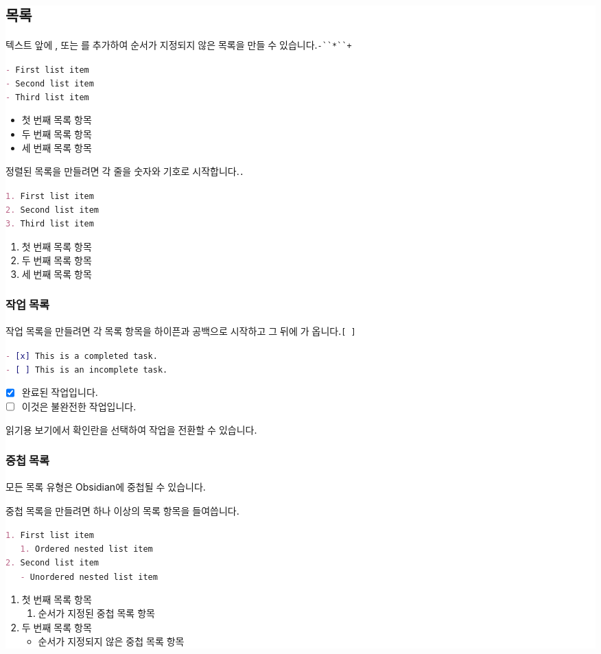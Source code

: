 ## 목록

텍스트 앞에 , 또는 를 추가하여 순서가 지정되지 않은 목록을 만들 수 있습니다.`-``*``+`

```md
- First list item
- Second list item
- Third list item
```

- 첫 번째 목록 항목
- 두 번째 목록 항목
- 세 번째 목록 항목

정렬된 목록을 만들려면 각 줄을 숫자와 기호로 시작합니다.`.`

```md
1. First list item
2. Second list item
3. Third list item
```

1. 첫 번째 목록 항목
2. 두 번째 목록 항목
3. 세 번째 목록 항목

### 작업 목록

작업 목록을 만들려면 각 목록 항목을 하이픈과 공백으로 시작하고 그 뒤에 가 옵니다.`[ ]`

```md
- [x] This is a completed task.
- [ ] This is an incomplete task.
```

- [x] 완료된 작업입니다.
- [ ] 이것은 불완전한 작업입니다.

읽기용 보기에서 확인란을 선택하여 작업을 전환할 수 있습니다.
### 중첩 목록

모든 목록 유형은 Obsidian에 중첩될 수 있습니다.

중첩 목록을 만들려면 하나 이상의 목록 항목을 들여씁니다.

```md
1. First list item
   1. Ordered nested list item
2. Second list item
   - Unordered nested list item
```

1. 첫 번째 목록 항목
    1. 순서가 지정된 중첩 목록 항목
2. 두 번째 목록 항목
    - 순서가 지정되지 않은 중첩 목록 항목


[^1]: This is the referenced text.
[^2]: Add 2 spaces at the start of each new line.
[^note]: Named footnotes still appear as numbers, but can make it easier to identify and link references.